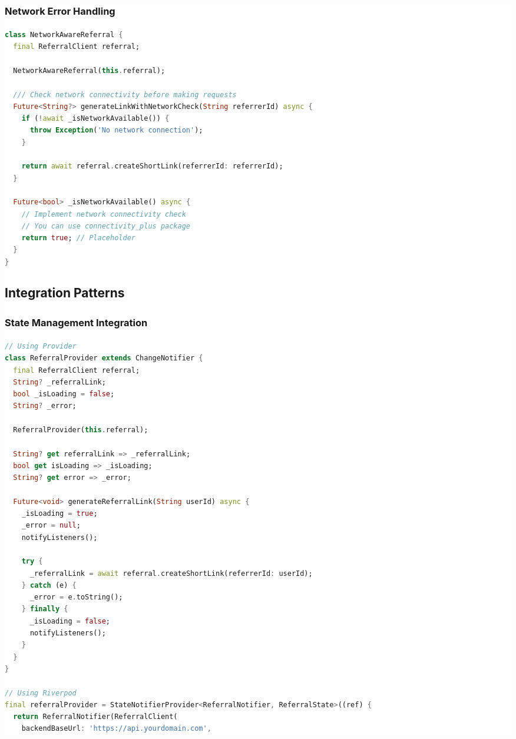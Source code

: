 
### Network Error Handling

```dart
class NetworkAwareReferral {
  final ReferralClient referral;

  NetworkAwareReferral(this.referral);

  /// Check network connectivity before making requests
  Future<String?> generateLinkWithNetworkCheck(String referrerId) async {
    if (!await _isNetworkAvailable()) {
      throw Exception('No network connection');
    }

    return await referral.createShortLink(referrerId: referrerId);
  }

  Future<bool> _isNetworkAvailable() async {
    // Implement network connectivity check
    // You can use connectivity_plus package
    return true; // Placeholder
  }
}
```

## Integration Patterns

### State Management Integration

```dart
// Using Provider
class ReferralProvider extends ChangeNotifier {
  final ReferralClient referral;
  String? _referralLink;
  bool _isLoading = false;
  String? _error;

  ReferralProvider(this.referral);

  String? get referralLink => _referralLink;
  bool get isLoading => _isLoading;
  String? get error => _error;

  Future<void> generateReferralLink(String userId) async {
    _isLoading = true;
    _error = null;
    notifyListeners();

    try {
      _referralLink = await referral.createShortLink(referrerId: userId);
    } catch (e) {
      _error = e.toString();
    } finally {
      _isLoading = false;
      notifyListeners();
    }
  }
}

// Using Riverpod
final referralProvider = StateNotifierProvider<ReferralNotifier, ReferralState>((ref) {
  return ReferralNotifier(ReferralClient(
    backendBaseUrl: 'https://api.yourdomain.com',
```